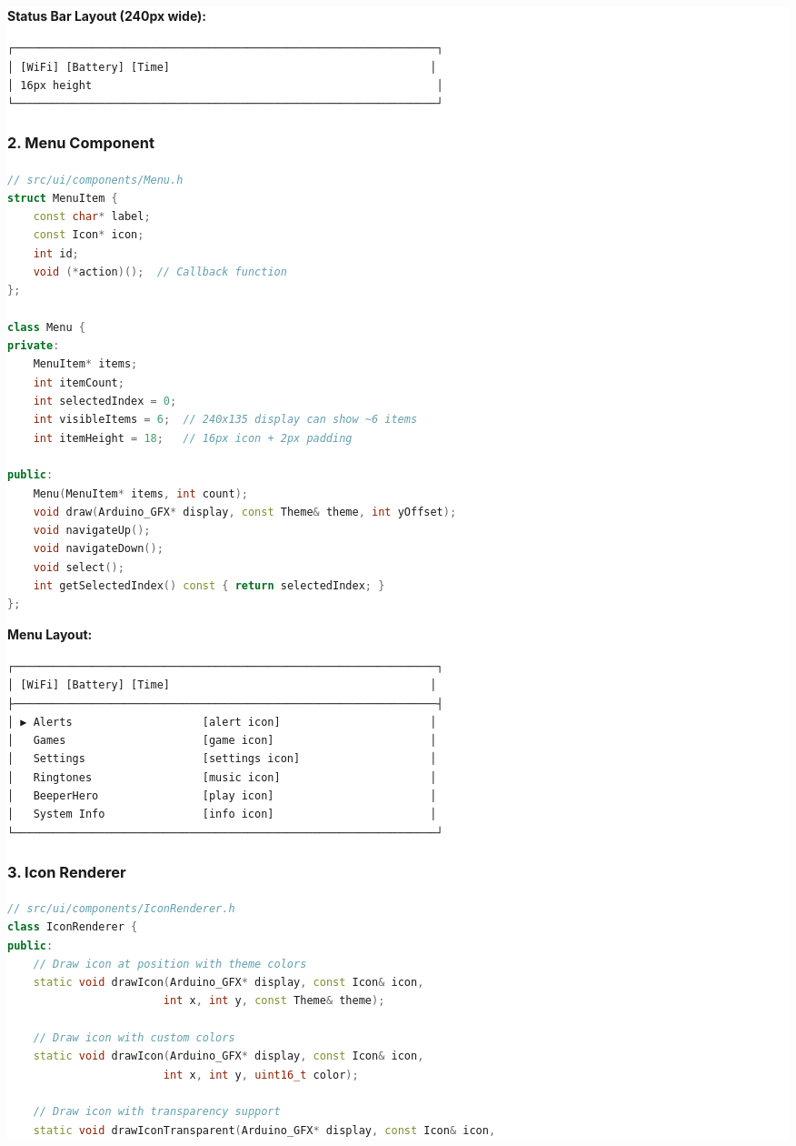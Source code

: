 **Status Bar Layout (240px wide):**
```
┌─────────────────────────────────────────────────────────────────┐
│ [WiFi] [Battery] [Time]                                        │
│ 16px height                                                     │
└─────────────────────────────────────────────────────────────────┘
```

### 2. Menu Component
```cpp
// src/ui/components/Menu.h
struct MenuItem {
    const char* label;
    const Icon* icon;
    int id;
    void (*action)();  // Callback function
};

class Menu {
private:
    MenuItem* items;
    int itemCount;
    int selectedIndex = 0;
    int visibleItems = 6;  // 240x135 display can show ~6 items
    int itemHeight = 18;   // 16px icon + 2px padding
    
public:
    Menu(MenuItem* items, int count);
    void draw(Arduino_GFX* display, const Theme& theme, int yOffset);
    void navigateUp();
    void navigateDown();
    void select();
    int getSelectedIndex() const { return selectedIndex; }
};
```

**Menu Layout:**
```
┌─────────────────────────────────────────────────────────────────┐
│ [WiFi] [Battery] [Time]                                        │
├─────────────────────────────────────────────────────────────────┤
│ ▶ Alerts                    [alert icon]                       │
│   Games                     [game icon]                        │
│   Settings                  [settings icon]                    │
│   Ringtones                 [music icon]                       │
│   BeeperHero                [play icon]                        │
│   System Info               [info icon]                        │
└─────────────────────────────────────────────────────────────────┘
```

### 3. Icon Renderer
```cpp
// src/ui/components/IconRenderer.h
class IconRenderer {
public:
    // Draw icon at position with theme colors
    static void drawIcon(Arduino_GFX* display, const Icon& icon, 
                        int x, int y, const Theme& theme);
    
    // Draw icon with custom colors
    static void drawIcon(Arduino_GFX* display, const Icon& icon,
                        int x, int y, uint16_t color);
    
    // Draw icon with transparency support
    static void drawIconTransparent(Arduino_GFX* display, const Icon& icon,
```